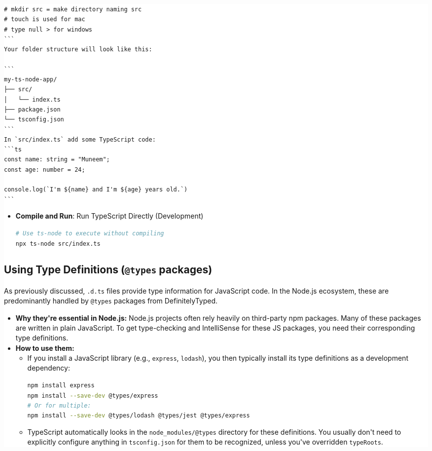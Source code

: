     # mkdir src = make directory naming src
    # touch is used for mac
    # type null > for windows
    ```
    Your folder structure will look like this: 

    ```
    my-ts-node-app/
    ├── src/
    │   └── index.ts
    ├── package.json
    └── tsconfig.json
    ```
    In `src/index.ts` add some TypeScript code:
    ```ts
    const name: string = "Muneem";
    const age: number = 24;
        
    console.log(`I'm ${name} and I'm ${age} years old.`)
    ```
* **Compile and Run**: Run TypeScript Directly (Development)
    ```sh
    # Use ts-node to execute without compiling
    npx ts-node src/index.ts
    ```
 
## Using Type Definitions (`@types` packages)
As previously discussed, `.d.ts` files provide type information for JavaScript code. In the Node.js ecosystem, these are predominantly handled by `@types` packages from DefinitelyTyped.

* **Why they're essential in Node.js:** Node.js projects often rely heavily on third-party npm packages. Many of these packages are written in plain JavaScript. To get type-checking and IntelliSense for these JS packages, you need their corresponding type definitions.
* **How to use them:**
    * If you install a JavaScript library (e.g., `express`, `lodash`), you then typically install its type definitions as a development dependency:
        ```bash
        npm install express
        npm install --save-dev @types/express
        # Or for multiple:
        npm install --save-dev @types/lodash @types/jest @types/express
        ```
    * TypeScript automatically looks in the `node_modules/@types` directory for these definitions. You usually don't need to explicitly configure anything in `tsconfig.json` for them to be recognized, unless you've overridden `typeRoots`.
